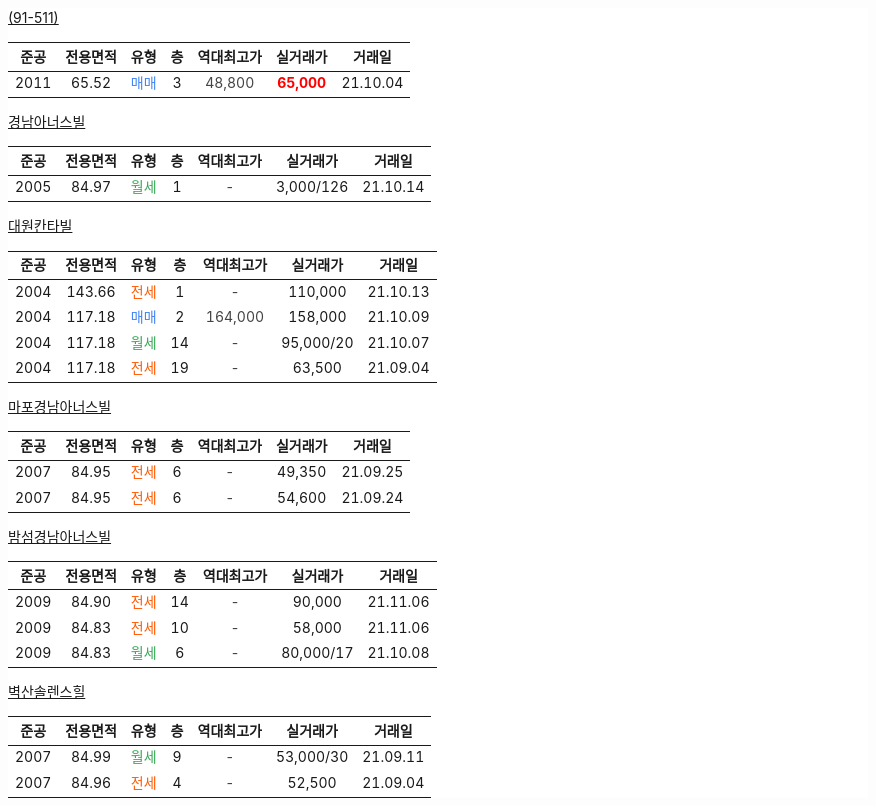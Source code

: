 
[(91-511)](https://search.naver.com/search.naver?query=%2891-511%29)

|준공|전용면적|유형|층|역대최고가|실거래가|거래일|
|:---:|:---:|:---:|:---:|:---:|:---:|:---:|
|2011|65.52|<span style="color:#4285F3">매매</span>|3|<span style="color:#444444">48,800</span>|<b><span style="color:#FF0000">65,000</span></b>|21.10.04|

[경남아너스빌](https://search.naver.com/search.naver?query=%EA%B2%BD%EB%82%A8%EC%95%84%EB%84%88%EC%8A%A4%EB%B9%8C)

|준공|전용면적|유형|층|역대최고가|실거래가|거래일|
|:---:|:---:|:---:|:---:|:---:|:---:|:---:|
|2005|84.97|<span style="color:#34A853">월세</span>|1|<span style="color:#444444">-</span>|3,000/126|21.10.14|

[대원칸타빌](https://search.naver.com/search.naver?query=%EB%8C%80%EC%9B%90%EC%B9%B8%ED%83%80%EB%B9%8C)

|준공|전용면적|유형|층|역대최고가|실거래가|거래일|
|:---:|:---:|:---:|:---:|:---:|:---:|:---:|
|2004|143.66|<span style="color:#FF5A00">전세</span>|1|<span style="color:#444444">-</span>|110,000|21.10.13|
|2004|117.18|<span style="color:#4285F3">매매</span>|2|<span style="color:#444444">164,000</span>|158,000|21.10.09|
|2004|117.18|<span style="color:#34A853">월세</span>|14|<span style="color:#444444">-</span>|95,000/20|21.10.07|
|2004|117.18|<span style="color:#FF5A00">전세</span>|19|<span style="color:#444444">-</span>|63,500|21.09.04|

[마포경남아너스빌](https://search.naver.com/search.naver?query=%EB%A7%88%ED%8F%AC%EA%B2%BD%EB%82%A8%EC%95%84%EB%84%88%EC%8A%A4%EB%B9%8C)

|준공|전용면적|유형|층|역대최고가|실거래가|거래일|
|:---:|:---:|:---:|:---:|:---:|:---:|:---:|
|2007|84.95|<span style="color:#FF5A00">전세</span>|6|<span style="color:#444444">-</span>|49,350|21.09.25|
|2007|84.95|<span style="color:#FF5A00">전세</span>|6|<span style="color:#444444">-</span>|54,600|21.09.24|

[밤섬경남아너스빌](https://search.naver.com/search.naver?query=%EB%B0%A4%EC%84%AC%EA%B2%BD%EB%82%A8%EC%95%84%EB%84%88%EC%8A%A4%EB%B9%8C)

|준공|전용면적|유형|층|역대최고가|실거래가|거래일|
|:---:|:---:|:---:|:---:|:---:|:---:|:---:|
|2009|84.90|<span style="color:#FF5A00">전세</span>|14|<span style="color:#444444">-</span>|90,000|21.11.06|
|2009|84.83|<span style="color:#FF5A00">전세</span>|10|<span style="color:#444444">-</span>|58,000|21.11.06|
|2009|84.83|<span style="color:#34A853">월세</span>|6|<span style="color:#444444">-</span>|80,000/17|21.10.08|

[벽산솔렌스힐](https://search.naver.com/search.naver?query=%EB%B2%BD%EC%82%B0%EC%86%94%EB%A0%8C%EC%8A%A4%ED%9E%90)

|준공|전용면적|유형|층|역대최고가|실거래가|거래일|
|:---:|:---:|:---:|:---:|:---:|:---:|:---:|
|2007|84.99|<span style="color:#34A853">월세</span>|9|<span style="color:#444444">-</span>|53,000/30|21.09.11|
|2007|84.96|<span style="color:#FF5A00">전세</span>|4|<span style="color:#444444">-</span>|52,500|21.09.04|

